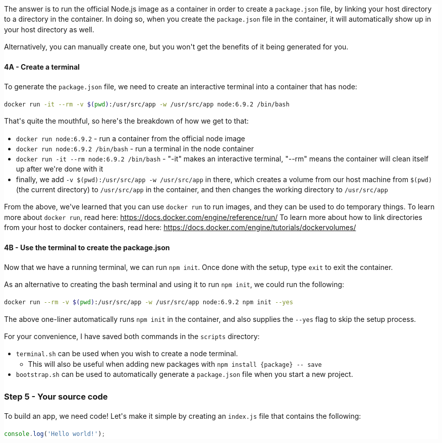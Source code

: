 The answer is to run the official Node.js image as a container in order to create a `package.json` file, by linking your host directory to a directory in the container.
In doing so, when you create the `package.json` file in the container, it will automatically show up in your host directory as well.

Alternatively, you can manually create one, but you won't get the benefits of it being generated for you.

#### 4A - Create a terminal

To generate the `package.json` file, we need to create an interactive terminal into a container that has node: 
```bash
docker run -it --rm -v $(pwd):/usr/src/app -w /usr/src/app node:6.9.2 /bin/bash
```
That's quite the mouthful, so here's the breakdown of how we get to that:
- `docker run node:6.9.2` - run a container from the official node image
- `docker run node:6.9.2 /bin/bash` - run a terminal in the node container
- `docker run -it --rm node:6.9.2 /bin/bash` - "-it" makes an interactive terminal, "--rm" means the container will clean itself up after we're done with it
- finally, we add `-v $(pwd):/usr/src/app -w /usr/src/app` in there, which creates a volume from our host machine from `$(pwd)` (the current directory) to `/usr/src/app` in the container, and then changes the working directory to `/usr/src/app`

From the above, we've learned that you can use `docker run` to run images, and they can be used to do temporary things.
To learn more about `docker run`, read here: https://docs.docker.com/engine/reference/run/
To learn more about how to link directories from your host to docker containers, read here: https://docs.docker.com/engine/tutorials/dockervolumes/

#### 4B - Use the terminal to create the package.json

Now that we have a running terminal, we can run `npm init`. Once done with the setup, type `exit` to exit the container.

As an alternative to creating the bash terminal and using it to run `npm init`, we could run the following:
```bash
docker run --rm -v $(pwd):/usr/src/app -w /usr/src/app node:6.9.2 npm init --yes
```
The above one-liner automatically runs `npm init` in the container, and also supplies the `--yes` flag to skip the setup process.

For your convenience, I have saved both commands in the `scripts` directory:
- `terminal.sh` can be used when you wish to create a node terminal.
    - This will also be useful when adding new packages with `npm install {package} -- save`
- `bootstrap.sh` can be used to automatically generate a `package.json` file when you start a new project.

### Step 5 - Your source code

To build an app, we need code! Let's make it simple by creating an `index.js` file that contains the following:
```js
console.log('Hello world!');
```
